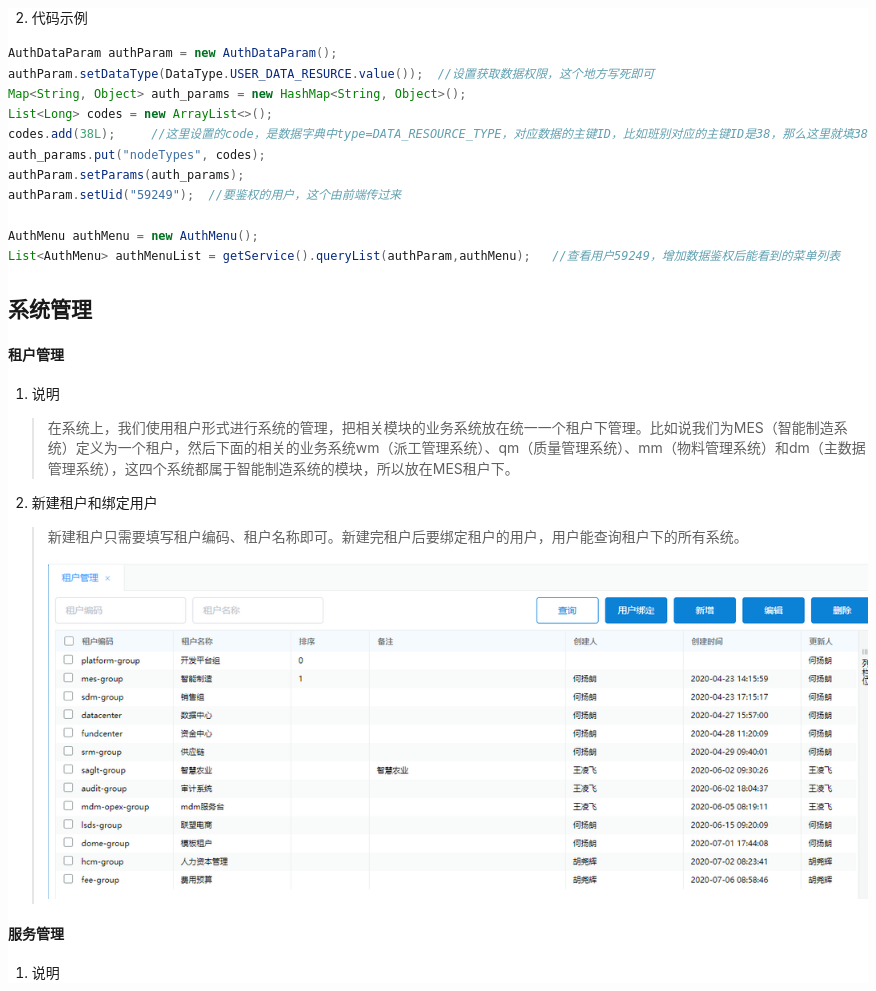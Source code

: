 2)  代码示例

```java
AuthDataParam authParam = new AuthDataParam();
authParam.setDataType(DataType.USER_DATA_RESURCE.value());  //设置获取数据权限，这个地方写死即可
Map<String, Object> auth_params = new HashMap<String, Object>();
List<Long> codes = new ArrayList<>();
codes.add(38L);     //这里设置的code，是数据字典中type=DATA_RESOURCE_TYPE，对应数据的主键ID，比如班别对应的主键ID是38，那么这里就填38
auth_params.put("nodeTypes", codes);
authParam.setParams(auth_params);
authParam.setUid("59249");  //要鉴权的用户，这个由前端传过来

AuthMenu authMenu = new AuthMenu();
List<AuthMenu> authMenuList = getService().queryList(authParam,authMenu);   //查看用户59249，增加数据鉴权后能看到的菜单列表
```

系统管理
--------

#### 租户管理

1)  说明

> 在系统上，我们使用租户形式进行系统的管理，把相关模块的业务系统放在统一一个租户下管理。比如说我们为MES（智能制造系统）定义为一个租户，然后下面的相关的业务系统wm（派工管理系统）、qm（质量管理系统）、mm（物料管理系统）和dm（主数据管理系统），这四个系统都属于智能制造系统的模块，所以放在MES租户下。

2)  新建租户和绑定用户

> 新建租户只需要填写租户编码、租户名称即可。新建完租户后要绑定租户的用户，用户能查询租户下的所有系统。
>
> ![](../images/image64.png)

#### 服务管理

1)  说明
